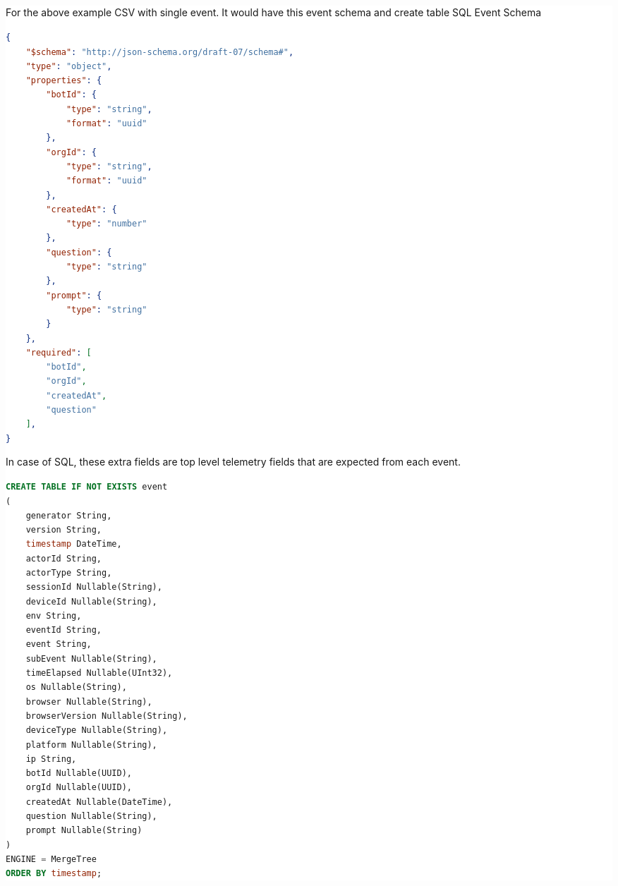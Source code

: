 For the above example CSV with single event. It would have this event schema and create table SQL
Event Schema
```json
{
    "$schema": "http://json-schema.org/draft-07/schema#",
    "type": "object",
    "properties": {
        "botId": {
            "type": "string",
            "format": "uuid"
        },
        "orgId": {
            "type": "string",
            "format": "uuid"
        },
        "createdAt": {
            "type": "number"
        },
        "question": {
            "type": "string"
        },
        "prompt": {
            "type": "string"
        }
    },
    "required": [
        "botId",
        "orgId",
        "createdAt",
        "question"
    ],
}
```
In case of SQL, these extra fields are top level telemetry fields that are expected from each event.
```sql
CREATE TABLE IF NOT EXISTS event
(
	generator String,
	version String,
	timestamp DateTime,
	actorId String,
	actorType String,
	sessionId Nullable(String),
	deviceId Nullable(String),
	env String,
	eventId String,
	event String,
	subEvent Nullable(String),
	timeElapsed Nullable(UInt32),
	os Nullable(String),
	browser Nullable(String),
	browserVersion Nullable(String),
	deviceType Nullable(String),
	platform Nullable(String),
	ip String,
	botId Nullable(UUID),
	orgId Nullable(UUID),
	createdAt Nullable(DateTime),
	question Nullable(String),
	prompt Nullable(String)
)
ENGINE = MergeTree
ORDER BY timestamp;
```
